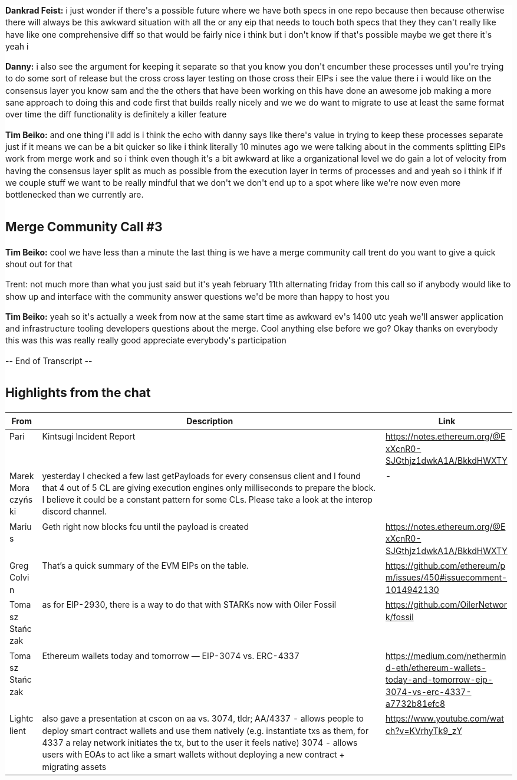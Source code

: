 **Dankrad Feist:**
i just wonder if there's a possible future where we have both specs in one repo because then because otherwise there will always be this awkward situation with all the  or any eip that needs to touch both specs that they they can't really like have like one comprehensive diff
so that would be fairly nice i think but i don't know if that's possible maybe we get there it's yeah i

**Danny:**
i also see the argument for keeping it separate so that you know you don't encumber these processes until you're trying to do some sort of release but the cross cross layer testing on those cross their EIPs i see the value there i i would like on the consensus layer you know sam and the the others that have been working on this have done an awesome job making a more sane approach to doing this and code first that builds really nicely and we we do want to migrate to use at least the same format over time the diff functionality is definitely a killer feature

**Tim Beiko:**
and one thing i'll add is i think the echo with danny says like there's value in trying to keep these processes separate just if it means we can be a bit quicker so like i think literally 10 minutes ago we were talking about in the comments splitting EIPs work from merge work and so i think even though it's a bit awkward at like a organizational level we do gain a lot of velocity from having the consensus layer split as much as possible from the execution layer in terms of processes and and yeah so i think if if we couple stuff we want to be really mindful that we don't we don't end up to a spot where like we're now even more bottlenecked than we currently are.

## Merge Community Call #3

**Tim Beiko:**
cool we have less than a minute the last thing is we have a merge community call trent do you want to give a quick shout out for that

Trent:
not much more than what you just said but it's yeah february 11th alternating friday from this call so if anybody would like to show up and interface with the community answer questions we'd be more than happy to host you

**Tim Beiko:**
yeah so it's actually a week from now at the same start time as awkward ev's 1400 utc yeah we'll answer application and infrastructure tooling developers questions about the merge.
Cool anything else before we go?
Okay thanks on everybody this was this was really really good appreciate everybody's participation

-- End of Transcript -- 

## Highlights from the chat
| From | Description                                                              | Link                                                         |
| -----| ------------------------------------------------------------------------ | -------------------------------------------------------------|
| Pari | Kintsugi Incident Report | https://notes.ethereum.org/@ExXcnR0-SJGthjz1dwkA1A/BkkdHWXTY |
| Marek Moraczyński | yesterday I checked a few last getPayloads for every consensus client and I found that 4 out of 5 CL are giving execution engines only milliseconds to prepare the block. I believe it could be a constant pattern for some CLs. Please take a look at the interop discord channel. |-|
| Marius | Geth right now blocks fcu until the payload is created | https://notes.ethereum.org/@ExXcnR0-SJGthjz1dwkA1A/BkkdHWXTY |
| Greg Colvin | That’s a quick summary of the EVM EIPs on the table. | https://github.com/ethereum/pm/issues/450#issuecomment-1014942130 |
| Tomasz Stańczak | as for EIP-2930, there is a way to do that with STARKs now with Oiler Fossil | https://github.com/OilerNetwork/fossil |
| Tomasz Stańczak | Ethereum wallets today and tomorrow — EIP-3074 vs. ERC-4337 | https://medium.com/nethermind-eth/ethereum-wallets-today-and-tomorrow-eip-3074-vs-erc-4337-a7732b81efc8 |
| Lightclient | also gave a presentation at cscon on aa vs. 3074, tldr; AA/4337 - allows people to deploy smart contract wallets and use them natively (e.g. instantiate txs as them, for 4337 a relay network initiates the tx, but to the user it feels native) 3074 - allows users with EOAs to act like a smart wallets without deploying a new contract + migrating assets | https://www.youtube.com/watch?v=KVrhyTk9_zY |
